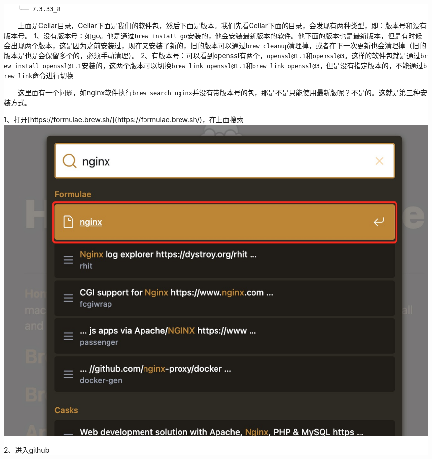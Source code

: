 ```shell
    └── 7.3.33_8
```

&emsp;&emsp;上面是Cellar目录，Cellar下面是我们的软件包，然后下面是版本。我们先看Cellar下面的目录，会发现有两种类型，即：版本号和没有版本号。
1、没有版本号：如go。他是通过```brew install go```安装的，他会安装最新版本的软件。他下面的版本也是最新版本，但是有时候会出现两个版本，这是因为之前安装过，现在又安装了新的，旧的版本可以通过```brew cleanup```清理掉，或者在下一次更新也会清理掉（旧的版本是也是会保留多个的，必须手动清理）。
2、有版本号：可以看到openssl有两个，```openssl@1.1```和```openssl@3```。这样的软件包就是通过```brew install openssl@1.1```安装的，这两个版本可以切换```brew link openssl@1.1```和```brew link openssl@3```，但是没有指定版本的，不能通过```brew link```命令进行切换

&emsp;&emsp;这里面有一个问题，如nginx软件执行```brew search nginx```并没有带版本号的包，那是不是只能使用最新版呢？不是的。这就是第三种安装方式。

1、打开[https://formulae.brew.sh/](https://formulae.brew.sh/)，在上面搜索
![搜索](/images/2024-02-29/Homebrew管理工具使用笔记/Homebrew管理工具使用笔记-01.jpg)

2、进入github